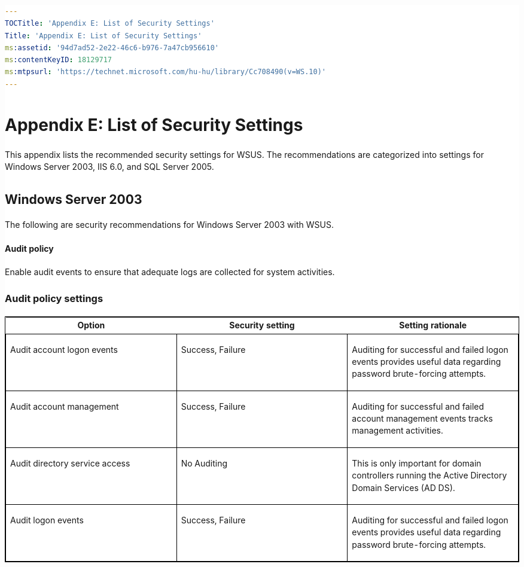 ```yaml
---
TOCTitle: 'Appendix E: List of Security Settings'
Title: 'Appendix E: List of Security Settings'
ms:assetid: '94d7ad52-2e22-46c6-b976-7a47cb956610'
ms:contentKeyID: 18129717
ms:mtpsurl: 'https://technet.microsoft.com/hu-hu/library/Cc708490(v=WS.10)'
---
```


Appendix E: List of Security Settings
=====================================

This appendix lists the recommended security settings for WSUS. The recommendations are categorized into settings for Windows Server 2003, IIS 6.0, and SQL Server 2005.

Windows Server 2003
-------------------

The following are security recommendations for Windows Server 2003 with WSUS.

#### Audit policy

Enable audit events to ensure that adequate logs are collected for system activities.

### Audit policy settings

<p> </p>
<table style="border:1px solid black;">
<colgroup>
<col width="33%" />
<col width="33%" />
<col width="33%" />
</colgroup>
<thead>
<tr class="header">
<th>Option</th>
<th>Security setting</th>
<th>Setting rationale</th>
</tr>
</thead>
<tbody>
<tr class="odd">
<td style="border:1px solid black;"><p>Audit account logon events</p></td>
<td style="border:1px solid black;"><p>Success, Failure</p></td>
<td style="border:1px solid black;"><p>Auditing for successful and failed logon events provides useful data regarding password brute-forcing attempts.</p></td>
</tr>
<tr class="even">
<td style="border:1px solid black;"><p>Audit account management</p></td>
<td style="border:1px solid black;"><p>Success, Failure</p></td>
<td style="border:1px solid black;"><p>Auditing for successful and failed account management events tracks management activities.</p></td>
</tr>
<tr class="odd">
<td style="border:1px solid black;"><p>Audit directory service access</p></td>
<td style="border:1px solid black;"><p>No Auditing</p></td>
<td style="border:1px solid black;"><p>This is only important for domain controllers running the Active Directory Domain Services (AD DS).</p></td>
</tr>
<tr class="even">
<td style="border:1px solid black;"><p>Audit logon events</p></td>
<td style="border:1px solid black;"><p>Success, Failure</p></td>
<td style="border:1px solid black;"><p>Auditing for successful and failed logon events provides useful data regarding password brute-forcing attempts.</p></td>
</tr>